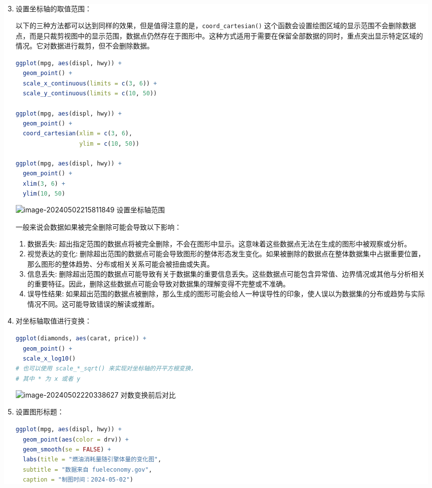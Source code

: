 3. 设置坐标轴的取值范围：

   以下的三种方法都可以达到同样的效果，但是值得注意的是，`coord_cartesian()` 这个函数会设置绘图区域的显示范围不会删除数据点，而是只裁剪视图中的显示范围，数据点仍然存在于图形中。这种方式适用于需要在保留全部数据的同时，重点突出显示特定区域的情况。它对数据进行裁剪，但不会删除数据。

   ```R
   ggplot(mpg, aes(displ, hwy)) +
     geom_point() +
     scale_x_continuous(limits = c(3, 6)) +
     scale_y_continuous(limits = c(10, 50))
   
   ggplot(mpg, aes(displ, hwy)) +
     geom_point() +
     coord_cartesian(xlim = c(3, 6), 
                     ylim = c(10, 50))
   
   ggplot(mpg, aes(displ, hwy)) +
     geom_point() +
     xlim(3, 6) +
     ylim(10, 50)
   ```

   <img src="C:\Users\Administrator\AppData\Roaming\Typora\typora-user-images\image-20240502215811849.png" alt="image-20240502215811849" style="zoom:100%;" />
   设置坐标轴范围

   一般来说会数据如果被完全删除可能会导致以下影响：

   1. 数据丢失: 超出指定范围的数据点将被完全删除，不会在图形中显示。这意味着这些数据点无法在生成的图形中被观察或分析。
   2. 视觉表达的变化: 删除超出范围的数据点可能会导致图形的整体形态发生变化。如果被删除的数据点在整体数据集中占据重要位置，那么图形的整体趋势、分布或相关关系可能会被扭曲或失真。
   3. 信息丢失: 删除超出范围的数据点可能导致有关于数据集的重要信息丢失。这些数据点可能包含异常值、边界情况或其他与分析相关的重要特征。因此，删除这些数据点可能会导致对数据集的理解变得不完整或不准确。
   4. 误导性结果: 如果超出范围的数据点被删除，那么生成的图形可能会给人一种误导性的印象，使人误以为数据集的分布或趋势与实际情况不同。这可能导致错误的解读或推断。

4. 对坐标轴取值进行变换：

   ```R
   ggplot(diamonds, aes(carat, price)) +
     geom_point() +
     scale_x_log10()
   # 也可以使用 scale_*_sqrt() 来实现对坐标轴的开平方根变换，
   # 其中 * 为 x 或者 y
   ```

   ![image-20240502220338627](C:\Users\Administrator\AppData\Roaming\Typora\typora-user-images\image-20240502220338627.png)
   对数变换前后对比

5. 设置图形标题：

   ```R
   ggplot(mpg, aes(displ, hwy)) +
     geom_point(aes(color = drv)) +
     geom_smooth(se = FALSE) +
     labs(title = "燃油消耗量随引擎体量的变化图",
     subtitle = "数据来自 fueleconomy.gov",
     caption = "制图时间：2024-05-02")
   ```
